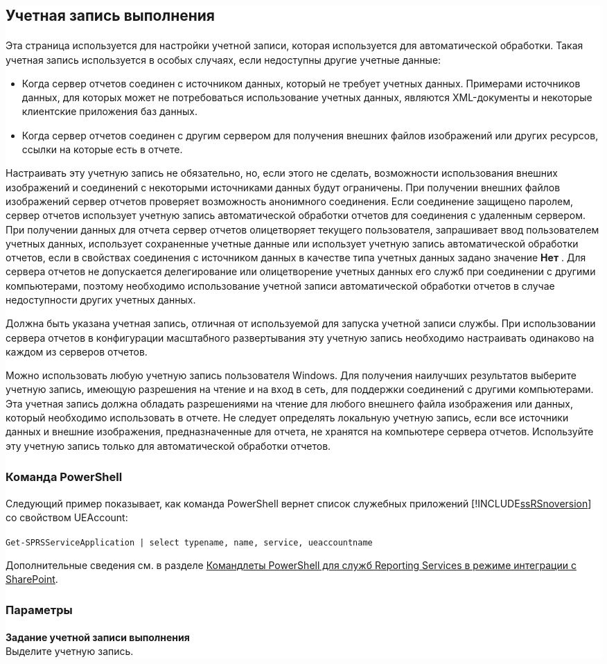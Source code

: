 ## <a name="execution-account"></a>Учетная запись выполнения

 Эта страница используется для настройки учетной записи, которая используется для автоматической обработки. Такая учетная запись используется в особых случаях, если недоступны другие учетные данные:  
  
-   Когда сервер отчетов соединен с источником данных, который не требует учетных данных. Примерами источников данных, для которых может не потребоваться использование учетных данных, являются XML-документы и некоторые клиентские приложения баз данных.  
  
-   Когда сервер отчетов соединен с другим сервером для получения внешних файлов изображений или других ресурсов, ссылки на которые есть в отчете.  

 Настраивать эту учетную запись не обязательно, но, если этого не сделать, возможности использования внешних изображений и соединений с некоторыми источниками данных будут ограничены. При получении внешних файлов изображений сервер отчетов проверяет возможность анонимного соединения. Если соединение защищено паролем, сервер отчетов использует учетную запись автоматической обработки отчетов для соединения с удаленным сервером. При получении данных для отчета сервер отчетов олицетворяет текущего пользователя, запрашивает ввод пользователем учетных данных, использует сохраненные учетные данные или использует учетную запись автоматической обработки отчетов, если в свойствах соединения с источником данных в качестве типа учетных данных задано значение **Нет** . Для сервера отчетов не допускается делегирование или олицетворение учетных данных его служб при соединении с другими компьютерами, поэтому необходимо использование учетной записи автоматической обработки отчетов в случае недоступности других учетных данных.  

 Должна быть указана учетная запись, отличная от используемой для запуска учетной записи службы. При использовании сервера отчетов в конфигурации масштабного развертывания эту учетную запись необходимо настраивать одинаково на каждом из серверов отчетов.  

 Можно использовать любую учетную запись пользователя Windows. Для получения наилучших результатов выберите учетную запись, имеющую разрешения на чтение и на вход в сеть, для поддержки соединений с другими компьютерами. Эта учетная запись должна обладать разрешениями на чтение для любого внешнего файла изображения или данных, который необходимо использовать в отчете. Не следует определять локальную учетную запись, если все источники данных и внешние изображения, предназначенные для отчета, не хранятся на компьютере сервера отчетов. Используйте эту учетную запись только для автоматической обработки отчетов.  

 ### <a name="powershell-command"></a>Команда PowerShell

 Следующий пример показывает, как команда PowerShell вернет список служебных приложений [!INCLUDE[ssRSnoversion](../../includes/ssrsnoversion-md.md)] со свойством UEAccount:  

```
Get-SPRSServiceApplication | select typename, name, service, ueaccountname  
```

 Дополнительные сведения см. в разделе [Командлеты PowerShell для служб Reporting Services в режиме интеграции с SharePoint](../../reporting-services/report-server-sharepoint/powershell-cmdlets-for-reporting-services-sharepoint-mode.md).  

### <a name="options"></a>Параметры

 **Задание учетной записи выполнения**  
 Выделите учетную запись.  
  